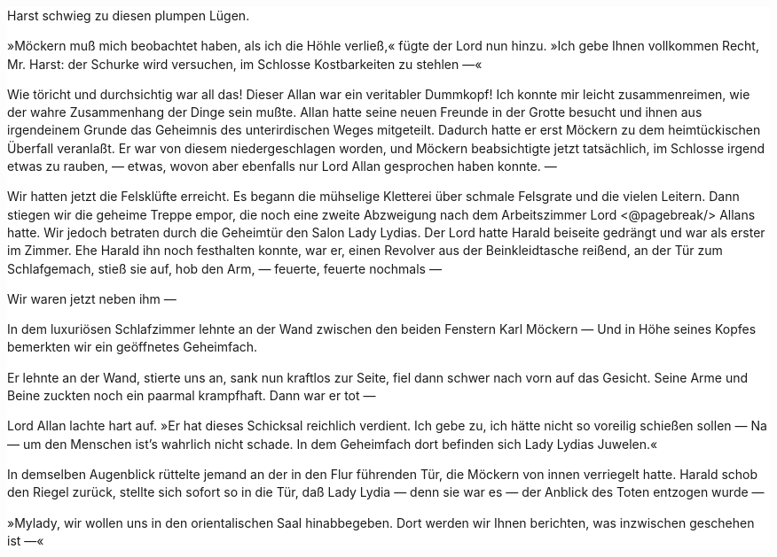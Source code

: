 Harst schwieg zu diesen plumpen Lügen.

»Möckern muß mich beobachtet haben, als ich die Höhle
verließ,« fügte der Lord nun hinzu. »Ich gebe Ihnen vollkommen
Recht, Mr. Harst: der Schurke wird versuchen,
im Schlosse Kostbarkeiten zu stehlen —«

Wie töricht und durchsichtig war all das! Dieser Allan
war ein veritabler Dummkopf! Ich konnte mir leicht zusammenreimen,
wie der wahre Zusammenhang der Dinge
sein mußte. Allan hatte seine neuen Freunde in der Grotte
besucht und ihnen aus irgendeinem Grunde das Geheimnis
des unterirdischen Weges mitgeteilt. Dadurch hatte er erst
Möckern zu dem heimtückischen Überfall veranlaßt. Er
war von diesem niedergeschlagen worden, und Möckern beabsichtigte
jetzt tatsächlich, im Schlosse irgend etwas zu
rauben, — etwas, wovon aber ebenfalls nur Lord Allan
gesprochen haben konnte. —

Wir hatten jetzt die Felsklüfte erreicht. Es begann die
mühselige Kletterei über schmale Felsgrate und die vielen
Leitern. Dann stiegen wir die geheime Treppe empor, die
noch eine zweite Abzweigung nach dem Arbeitszimmer Lord
<@pagebreak/>
Allans hatte. Wir jedoch betraten durch die Geheimtür den
Salon Lady Lydias. Der Lord hatte Harald beiseite gedrängt
und war als erster im Zimmer. Ehe Harald ihn
noch festhalten konnte, war er, einen Revolver aus der
Beinkleidtasche reißend, an der Tür zum Schlafgemach, stieß
sie auf, hob den Arm, — feuerte, feuerte nochmals —

Wir waren jetzt neben ihm —

In dem luxuriösen Schlafzimmer lehnte an der Wand
zwischen den beiden Fenstern Karl Möckern — Und in
Höhe seines Kopfes bemerkten wir ein geöffnetes Geheimfach.

Er lehnte an der Wand, stierte uns an, sank nun kraftlos
zur Seite, fiel dann schwer nach vorn auf das Gesicht.
Seine Arme und Beine zuckten noch ein paarmal
krampfhaft. Dann war er tot —

Lord Allan lachte hart auf. »Er hat dieses Schicksal
reichlich verdient. Ich gebe zu, ich hätte nicht so voreilig
schießen sollen — Na — um den Menschen ist’s wahrlich
nicht schade. In dem Geheimfach dort befinden sich
Lady Lydias Juwelen.«

In demselben Augenblick rüttelte jemand an der in
den Flur führenden Tür, die Möckern von innen verriegelt
hatte. Harald schob den Riegel zurück, stellte sich sofort
so in die Tür, daß Lady Lydia — denn sie war es —
der Anblick des Toten entzogen wurde —

»Mylady, wir wollen uns in den orientalischen Saal
hinabbegeben. Dort werden wir Ihnen berichten, was inzwischen
geschehen ist —«
